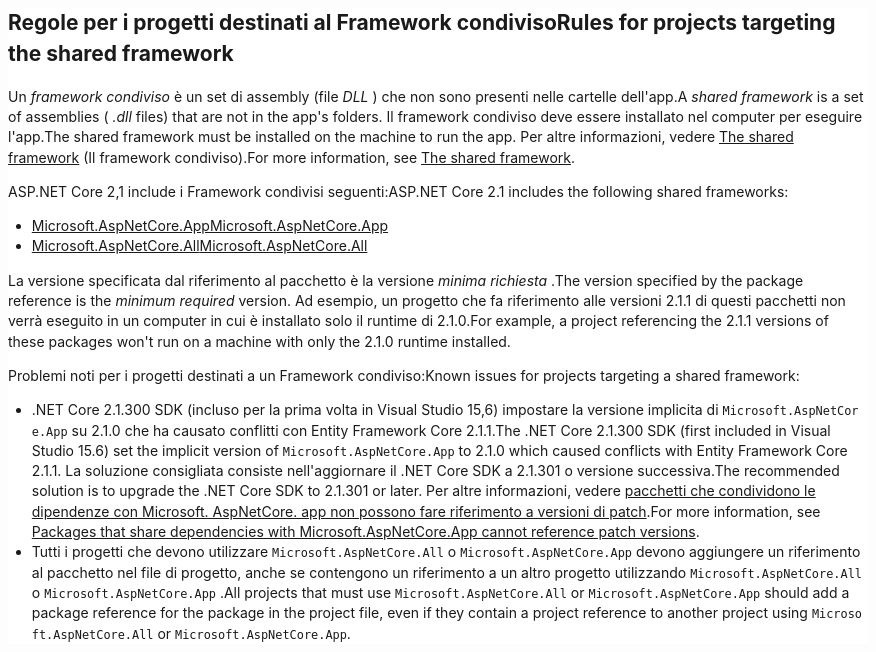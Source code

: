 ## <a name="rules-for-projects-targeting-the-shared-framework"></a><span data-ttu-id="5edfb-140">Regole per i progetti destinati al Framework condiviso</span><span class="sxs-lookup"><span data-stu-id="5edfb-140">Rules for projects targeting the shared framework</span></span>

<span data-ttu-id="5edfb-141">Un *framework condiviso* è un set di assembly (file *DLL* ) che non sono presenti nelle cartelle dell'app.</span><span class="sxs-lookup"><span data-stu-id="5edfb-141">A *shared framework* is a set of assemblies ( *.dll* files) that are not in the app's folders.</span></span> <span data-ttu-id="5edfb-142">Il framework condiviso deve essere installato nel computer per eseguire l'app.</span><span class="sxs-lookup"><span data-stu-id="5edfb-142">The shared framework must be installed on the machine to run the app.</span></span> <span data-ttu-id="5edfb-143">Per altre informazioni, vedere [The shared framework](https://natemcmaster.com/blog/2018/08/29/netcore-primitives-2/) (Il framework condiviso).</span><span class="sxs-lookup"><span data-stu-id="5edfb-143">For more information, see [The shared framework](https://natemcmaster.com/blog/2018/08/29/netcore-primitives-2/).</span></span>

<span data-ttu-id="5edfb-144">ASP.NET Core 2,1 include i Framework condivisi seguenti:</span><span class="sxs-lookup"><span data-stu-id="5edfb-144">ASP.NET Core 2.1 includes the following shared frameworks:</span></span>

* [<span data-ttu-id="5edfb-145">Microsoft.AspNetCore.App</span><span class="sxs-lookup"><span data-stu-id="5edfb-145">Microsoft.AspNetCore.App</span></span>](xref:fundamentals/metapackage-app)
* [<span data-ttu-id="5edfb-146">Microsoft.AspNetCore.All</span><span class="sxs-lookup"><span data-stu-id="5edfb-146">Microsoft.AspNetCore.All</span></span>](xref:fundamentals/metapackage)

<span data-ttu-id="5edfb-147">La versione specificata dal riferimento al pacchetto è la versione *minima richiesta* .</span><span class="sxs-lookup"><span data-stu-id="5edfb-147">The version specified by the package reference is the *minimum required* version.</span></span> <span data-ttu-id="5edfb-148">Ad esempio, un progetto che fa riferimento alle versioni 2.1.1 di questi pacchetti non verrà eseguito in un computer in cui è installato solo il runtime di 2.1.0.</span><span class="sxs-lookup"><span data-stu-id="5edfb-148">For example, a project referencing the 2.1.1 versions of these packages won't run on a machine with only the 2.1.0 runtime installed.</span></span>

<span data-ttu-id="5edfb-149">Problemi noti per i progetti destinati a un Framework condiviso:</span><span class="sxs-lookup"><span data-stu-id="5edfb-149">Known issues for projects targeting a shared framework:</span></span>

* <span data-ttu-id="5edfb-150">.NET Core 2.1.300 SDK (incluso per la prima volta in Visual Studio 15,6) impostare la versione implicita di  `Microsoft.AspNetCore.App` su 2.1.0 che ha causato conflitti con Entity Framework Core 2.1.1.</span><span class="sxs-lookup"><span data-stu-id="5edfb-150">The .NET Core 2.1.300 SDK (first included in Visual Studio 15.6) set the implicit version of  `Microsoft.AspNetCore.App` to 2.1.0 which caused conflicts with Entity Framework Core 2.1.1.</span></span> <span data-ttu-id="5edfb-151">La soluzione consigliata consiste nell'aggiornare il .NET Core SDK a 2.1.301 o versione successiva.</span><span class="sxs-lookup"><span data-stu-id="5edfb-151">The recommended solution is to upgrade the .NET Core SDK to 2.1.301 or later.</span></span> <span data-ttu-id="5edfb-152">Per altre informazioni, vedere [pacchetti che condividono le dipendenze con Microsoft. AspNetCore. app non possono fare riferimento a versioni di patch](https://github.com/aspnet/Universe/issues/1180).</span><span class="sxs-lookup"><span data-stu-id="5edfb-152">For more information, see [Packages that share dependencies with Microsoft.AspNetCore.App cannot reference patch versions](https://github.com/aspnet/Universe/issues/1180).</span></span>
* <span data-ttu-id="5edfb-153">Tutti i progetti che devono utilizzare `Microsoft.AspNetCore.All` o `Microsoft.AspNetCore.App` devono aggiungere un riferimento al pacchetto nel file di progetto, anche se contengono un riferimento a un altro progetto utilizzando `Microsoft.AspNetCore.All` o `Microsoft.AspNetCore.App` .</span><span class="sxs-lookup"><span data-stu-id="5edfb-153">All projects that must use `Microsoft.AspNetCore.All` or `Microsoft.AspNetCore.App` should add a package reference for the package in the project file, even if they contain a project reference to another project using `Microsoft.AspNetCore.All` or `Microsoft.AspNetCore.App`.</span></span>
